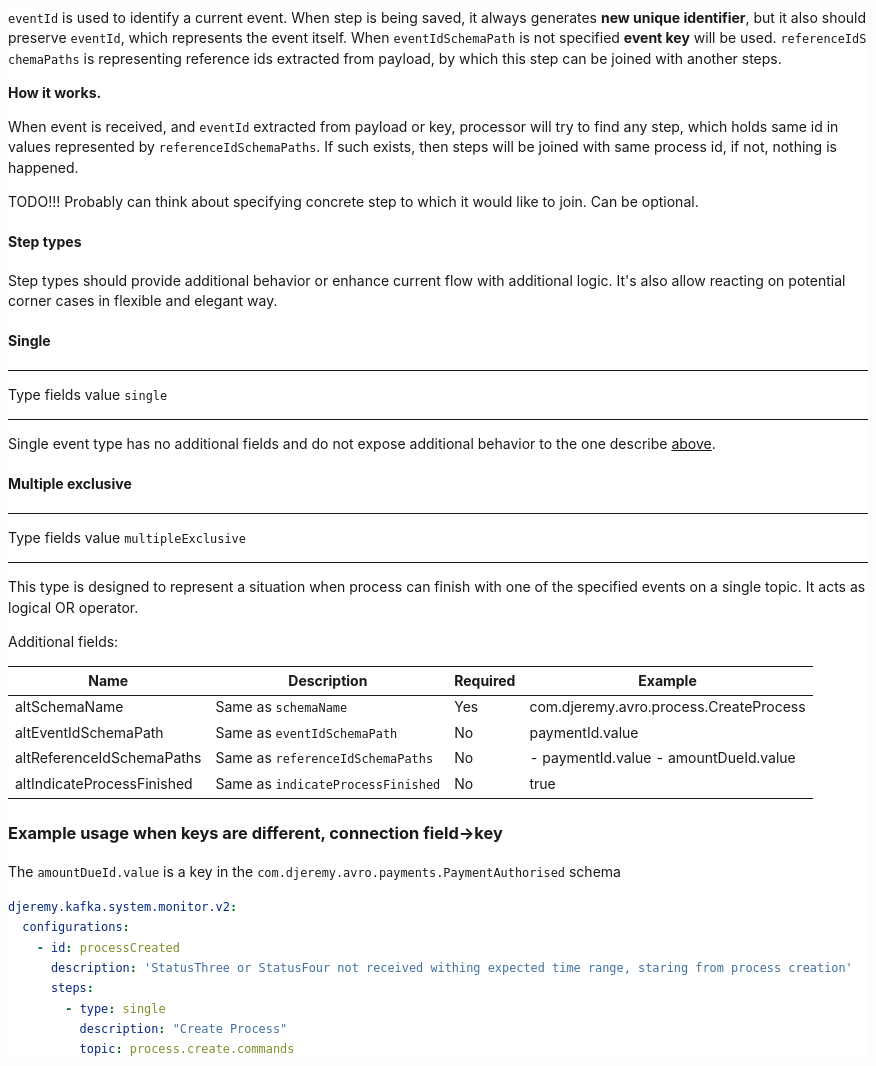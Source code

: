 
`eventId` is used to identify a current event. When step is being saved, it always generates **new unique identifier**, but it also should preserve `eventId`, which represents the event itself.
When `eventIdSchemaPath` is not specified **event key** will be used. `referenceIdSchemaPaths` is representing reference ids extracted from payload, by which this step can be joined with another steps. 


**How it works.**

When event is received, and `eventId` extracted from payload or key, processor will try to find any step, which
holds same id in values represented by `referenceIdSchemaPaths`. If such exists, then steps will be joined with same process id, if not, nothing is happened. 

TODO!!! Probably can think about specifying concrete step to which it would like to join. Can be optional. 

#### Step types

Step types should provide additional behavior or enhance current flow with additional logic. It's also allow reacting on potential corner cases in flexible and elegant way.  

#### Single

--- 

Type fields value `single`

---

Single event type has no additional fields and do not expose additional behavior to the one describe [above](#stepConfiguration-description).

#### Multiple exclusive 

--- 

Type fields value `multipleExclusive`

---
This type is designed to represent a situation when process can finish with one of the specified events on a single topic. It acts as logical OR operator.

Additional fields: 

| Name                                  | Description                    | Required  | Example
|---                                    |---                             |---        |---
| altSchemaName                 | Same as `schemaName`           | Yes       | com.djeremy.avro.process.CreateProcess
| altEventIdSchemaPath          | Same as `eventIdSchemaPath`           | No        | paymentId.value
| altReferenceIdSchemaPaths     | Same as `referenceIdSchemaPaths`  | No | - paymentId.value - amountDueId.value
| altIndicateProcessFinished    | Same as `indicateProcessFinished` | No | true


### Example usage when keys are different, connection field->key
The `amountDueId.value` is a key in the `com.djeremy.avro.payments.PaymentAuthorised` schema 
```yaml
djeremy.kafka.system.monitor.v2:
  configurations:
    - id: processCreated
      description: 'StatusThree or StatusFour not received withing expected time range, staring from process creation'
      steps:
        - type: single
          description: "Create Process"
          topic: process.create.commands
```